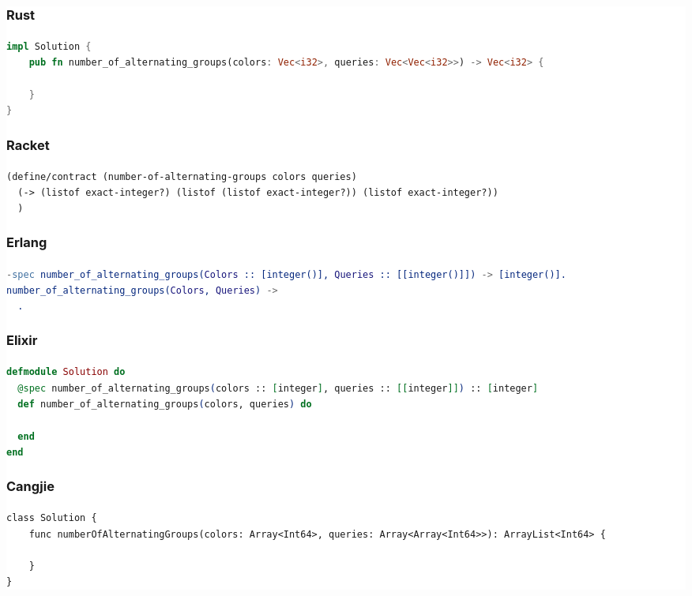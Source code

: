 ### Rust

```rust
impl Solution {
    pub fn number_of_alternating_groups(colors: Vec<i32>, queries: Vec<Vec<i32>>) -> Vec<i32> {
        
    }
}
```

### Racket

```racket
(define/contract (number-of-alternating-groups colors queries)
  (-> (listof exact-integer?) (listof (listof exact-integer?)) (listof exact-integer?))
  )
```

### Erlang

```erlang
-spec number_of_alternating_groups(Colors :: [integer()], Queries :: [[integer()]]) -> [integer()].
number_of_alternating_groups(Colors, Queries) ->
  .
```

### Elixir

```elixir
defmodule Solution do
  @spec number_of_alternating_groups(colors :: [integer], queries :: [[integer]]) :: [integer]
  def number_of_alternating_groups(colors, queries) do
    
  end
end
```

### Cangjie

```cangjie
class Solution {
    func numberOfAlternatingGroups(colors: Array<Int64>, queries: Array<Array<Int64>>): ArrayList<Int64> {

    }
}
```

